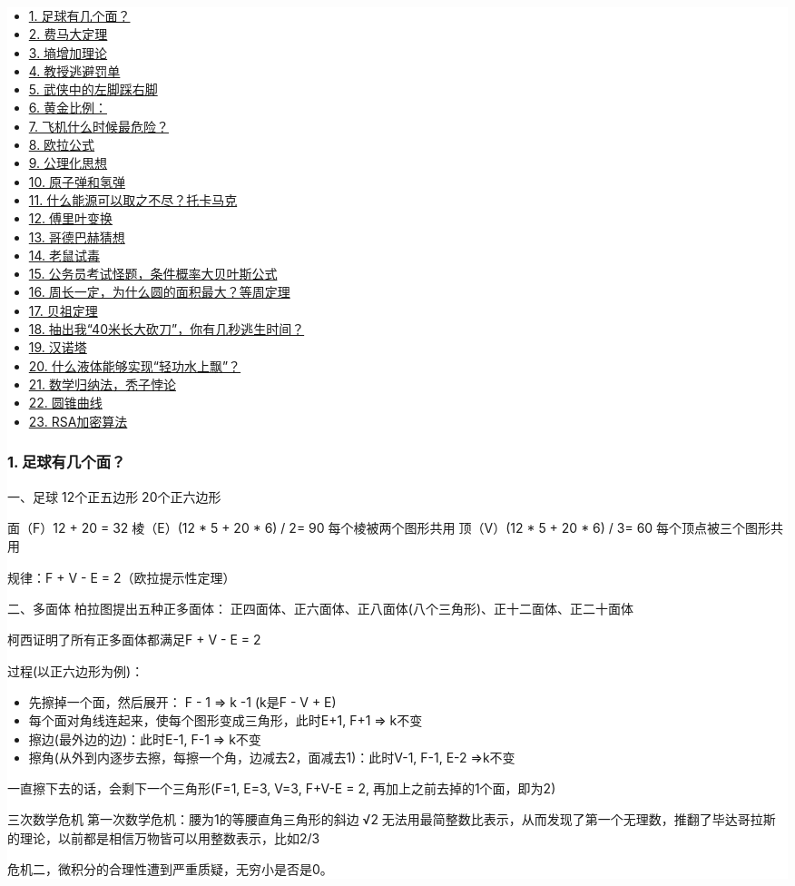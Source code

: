 - [1. 足球有几个面？](#1-足球有几个面)
- [2. 费马大定理](#2-费马大定理)
- [3. 墒增加理论](#3-墒增加理论)
- [4. 教授逃避罚单](#4-教授逃避罚单)
- [5. 武侠中的左脚踩右脚](#5-武侠中的左脚踩右脚)
- [6. 黄金比例：](#6-黄金比例)
- [7. 飞机什么时候最危险？](#7-飞机什么时候最危险)
- [8. 欧拉公式](#8-欧拉公式)
- [9. 公理化思想](#9-公理化思想)
- [10. 原子弹和氢弹](#10-原子弹和氢弹)
- [11. 什么能源可以取之不尽？托卡马克](#11-什么能源可以取之不尽托卡马克)
- [12. 傅里叶变换](#12-傅里叶变换)
- [13. 哥德巴赫猜想](#13-哥德巴赫猜想)
- [14. 老鼠试毒](#14-老鼠试毒)
- [15. 公务员考试怪题，条件概率大贝叶斯公式](#15-公务员考试怪题条件概率大贝叶斯公式)
- [16. 周长一定，为什么圆的面积最大？等周定理](#16-周长一定为什么圆的面积最大等周定理)
- [17. 贝祖定理](#17-贝祖定理)
- [18. 抽出我“40米长大砍刀”，你有几秒逃生时间？](#18-抽出我40米长大砍刀你有几秒逃生时间)
- [19. 汉诺塔](#19-汉诺塔)
- [20. 什么液体能够实现“轻功水上飘”？](#20-什么液体能够实现轻功水上飘)
- [21. 数学归纳法，秃子悖论](#21-数学归纳法秃子悖论)
- [22. 圆锥曲线](#22-圆锥曲线)
- [23. RSA加密算法](#23-rsa加密算法)


### 1. 足球有几个面？
一、足球
12个正五边形
20个正六边形

面（F）12 + 20 = 32
棱（E）(12 * 5 + 20 * 6) / 2= 90 每个棱被两个图形共用
顶（V）(12 * 5 + 20 * 6) / 3= 60 每个顶点被三个图形共用

规律：F + V - E = 2（欧拉提示性定理）

二、多面体
柏拉图提出五种正多面体：
正四面体、正六面体、正八面体(八个三角形)、正十二面体、正二十面体

柯西证明了所有正多面体都满足F + V - E = 2

过程(以正六边形为例)：
- 先擦掉一个面，然后展开： F - 1 => k -1 (k是F - V + E)
- 每个面对角线连起来，使每个图形变成三角形，此时E+1, F+1 => k不变
- 擦边(最外边的边)：此时E-1, F-1 => k不变
- 擦角(从外到内逐步去擦，每擦一个角，边减去2，面减去1)：此时V-1, F-1, E-2 =>k不变 

一直擦下去的话，会剩下一个三角形(F=1, E=3, V=3, F+V-E = 2, 再加上之前去掉的1个面，即为2)


三次数学危机
第一次数学危机：腰为1的等腰直角三角形的斜边 √2 无法用最简整数比表示，从而发现了第一个无理数，推翻了毕达哥拉斯的理论，以前都是相信万物皆可以用整数表示，比如2/3

危机二，微积分的合理性遭到严重质疑，无穷小是否是0。
